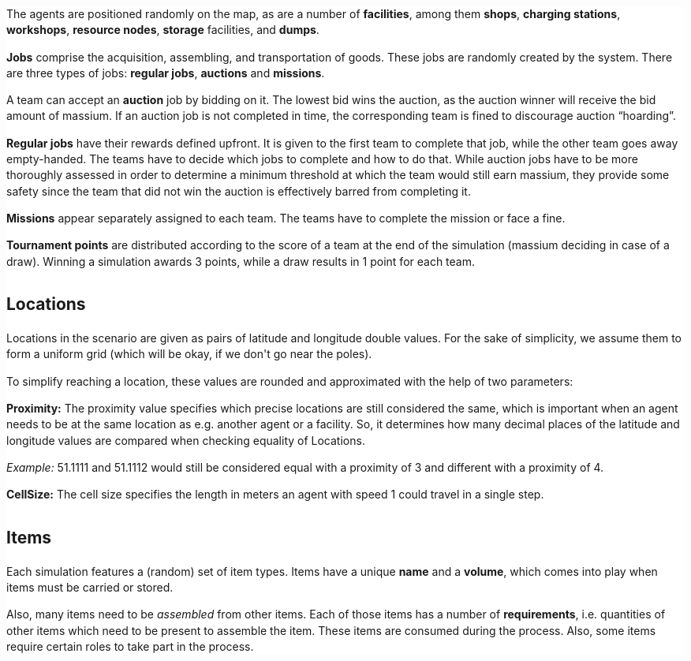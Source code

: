 The agents are positioned randomly on the map, as are a number of __facilities__, among them __shops__, __charging stations__, __workshops__, __resource nodes__, __storage__ facilities, and __dumps__.

__Jobs__ comprise the acquisition, assembling, and transportation of goods. These jobs are randomly created by the system. There are three types of jobs: __regular jobs__, __auctions__ and __missions__.

A team can accept an __auction__ job by bidding on it. The lowest bid wins the auction, as the auction winner will receive the bid amount of massium. If an auction job is not completed in time, the corresponding team is fined to discourage auction “hoarding”.

__Regular jobs__ have their rewards defined upfront. It is given to the first team to complete that job, while the other team goes away empty-handed. The teams have to decide which jobs to complete and how to do that.
While auction jobs have to be more thoroughly assessed in order to determine a minimum threshold at which the team would still earn massium, they provide some safety since the team that did not win the auction is effectively barred from completing it.

__Missions__ appear separately assigned to each team. The teams have to complete the mission or face a fine.

__Tournament points__ are distributed according to the score of a team at the end of the simulation (massium deciding in case of a draw). Winning a simulation awards 3 points, while a draw results in 1 point for each team.

## Locations

Locations in the scenario are given as pairs of latitude and longitude double values. For the sake of simplicity, we assume them to form a uniform grid (which will be okay, if we don't go near the poles).

To simplify reaching a location, these values are rounded and approximated with the help of two parameters:

__Proximity:__ The proximity value specifies which precise locations are still considered the same, which is important when an agent needs to be at the same location as e.g. another agent or a facility.
So, it determines how many decimal places of the latitude and longitude values are compared when checking equality of Locations.

_Example:_ 51.1111 and 51.1112 would still be considered equal with a proximity of 3 and different with a proximity of 4.

__CellSize:__ The cell size specifies the length in meters an agent with speed 1 could travel in a single step.

## Items

Each simulation features a (random) set of item types. Items have a unique __name__ and a __volume__, which comes into play when items must be carried or stored.

Also, many items need to be _assembled_ from other items. Each of those
items has a number of __requirements__, i.e. quantities of other items which need to be present to assemble the item. These items are consumed during the process. Also, some items require certain roles to take part in the process.
